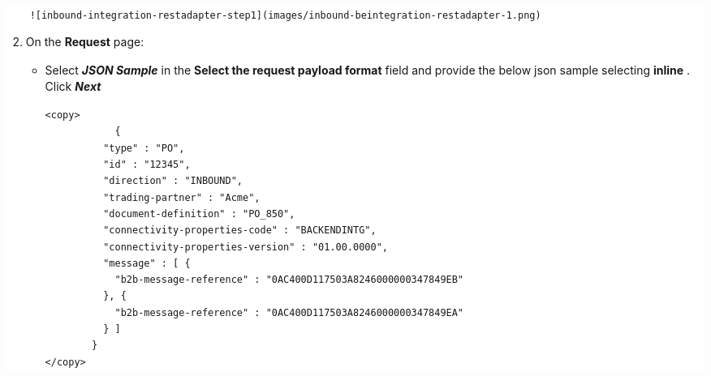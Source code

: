 		![inbound-integration-restadapter-step1](images/inbound-beintegration-restadapter-1.png)

2.	On the **Request** page:
	-	Select ***JSON Sample*** in the **Select the request payload format** field and provide the below json sample selecting **inline** . Click ***Next***

		```
		<copy>
					{
				  "type" : "PO",
				  "id" : "12345",
				  "direction" : "INBOUND",
				  "trading-partner" : "Acme",
				  "document-definition" : "PO_850",
				  "connectivity-properties-code" : "BACKENDINTG",
				  "connectivity-properties-version" : "01.00.0000",
				  "message" : [ {
				    "b2b-message-reference" : "0AC400D117503A8246000000347849EB"
				  }, {
				    "b2b-message-reference" : "0AC400D117503A8246000000347849EA"
				  } ]
				}
		</copy>
		```